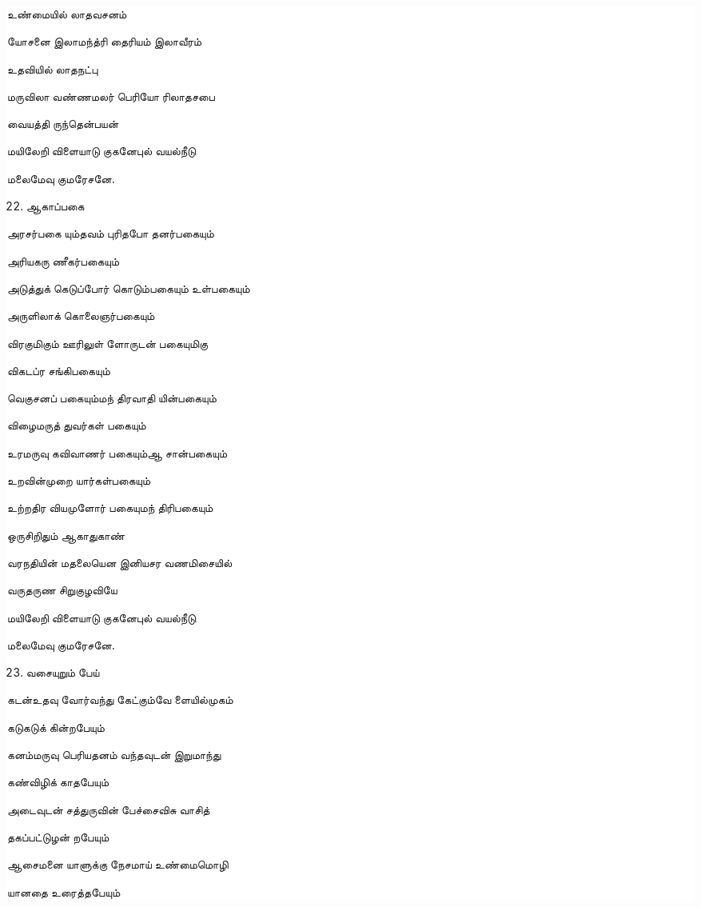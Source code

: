 உண்மையில் லாதவசனம்  

யோசனை இலாமந்த்ரி தைரியம் இலாவீரம்  

உதவியில் லாதநட்பு  

மருவிலா வண்ணமலர் பெரியோ ரிலாதசபை  

வையத்தி ருந்தென்பயன்  

மயிலேறி விளையாடு குகனேபுல் வயல்நீடு  

மலைமேவு குமரேசனே.  

22. ஆகாப்பகை  

அரசர்பகை யும்தவம் புரிதபோ தனர்பகையும்  

அரியகரு ணீகர்பகையும்  

அடுத்துக் கெடுப்போர் கொடும்பகையும் உள்பகையும்  

அருளிலாக் கொலைஞர்பகையும்  

விரகுமிகும் ஊரிலுள் ளோருடன் பகையுமிகு  

விகடப்ர சங்கிபகையும்  

வெகுசனப் பகையும்மந் திரவாதி யின்பகையும்  

விழைமருத் துவர்கள் பகையும்  

உரமருவு கவிவாணர் பகையும்ஆ சான்பகையும்  

உறவின்முறை யார்கள்பகையும்  

உற்றதிர வியமுளோர் பகையுமந் திரிபகையும்  

ஒருசிறிதும் ஆகாதுகாண்  

வரநதியின் மதலையென இனியசர வணமிசையில்  

வருதருண சிறுகுழவியே  

மயிலேறி விளையாடு குகனேபுல் வயல்நீடு  

மலைமேவு குமரேசனே.  

23. வசையுறும் பேய்  

கடன்உதவு வோர்வந்து கேட்கும்வே ளையில்முகம்  

கடுகடுக் கின்றபேயும்  

கனம்மருவு பெரியதனம் வந்தவுடன் இறுமாந்து  

கண்விழிக் காதபேயும்  

அடைவுடன் சத்துருவின் பேச்சைவிசு வாசித்  

தகப்பட்டுழன் றபேயும்  

ஆசைமனை யாளுக்கு நேசமாய் உண்மைமொழி  

யானதை உரைத்தபேயும்  
